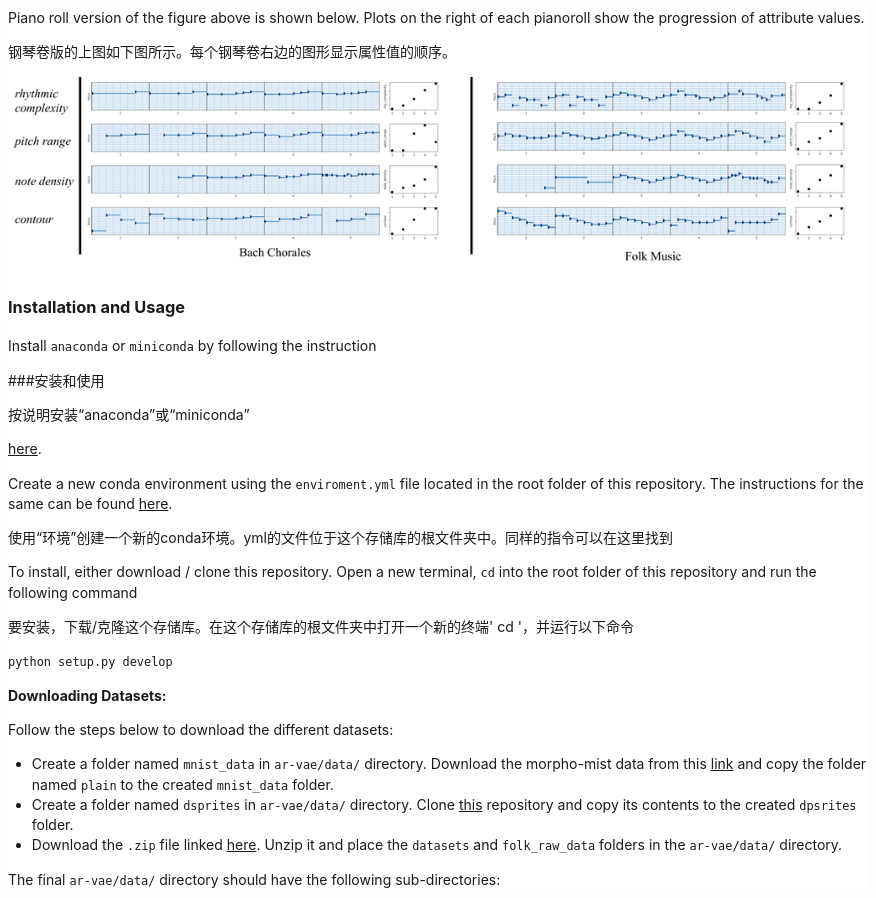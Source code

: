 
Piano roll version of the figure above is shown below. Plots on the right of each pianoroll show the progression of attribute values.

钢琴卷版的上图如下图所示。每个钢琴卷右边的图形显示属性值的顺序。

<p align="center">
    <img src=figs/interp_pianoroll_15_11.svg><br>
</p>    


### Installation and Usage
Install `anaconda` or `miniconda` by following the instruction 

###安装和使用

按说明安装“anaconda”或“miniconda”

[here](https://docs.conda.io/projects/conda/en/latest/user-guide/install/).

Create a new conda environment using the `enviroment.yml` file located in the root folder of this repository. The instructions for the same can be found [here](https://docs.conda.io/projects/conda/en/latest/user-guide/tasks/manage-environments.html#creating-an-environment-from-an-environment-yml-file).

使用“环境”创建一个新的conda环境。yml的文件位于这个存储库的根文件夹中。同样的指令可以在这里找到

To install, either download / clone this repository. Open a new terminal, `cd` into the root folder of this repository and run the following command

要安装，下载/克隆这个存储库。在这个存储库的根文件夹中打开一个新的终端' cd '，并运行以下命令

    python setup.py develop

**Downloading Datasets:**

Follow the steps below to download the different datasets: 
* Create a folder named `mnist_data` in `ar-vae/data/` directory. Download the morpho-mist data from this [link](https://drive.google.com/uc?export=download&id=1-E3sbKtzN8NGNefUdky2NVniW1fAa5ZG) and copy the folder named `plain` to the created `mnist_data` folder.
* Create a folder named `dsprites` in `ar-vae/data/` directory. Clone [this](https://github.com/deepmind/dsprites-dataset) repository and copy its contents to the created `dpsrites` folder.
* Download the `.zip` file linked [here](https://drive.google.com/file/d/1yvkm0ebyG3XAZ97ZRaiumFUAmlXkY1bA/view?usp=sharing). Unzip it and place the `datasets` and `folk_raw_data` folders in the `ar-vae/data/` directory.

The final `ar-vae/data/` directory should have the following sub-directories:
